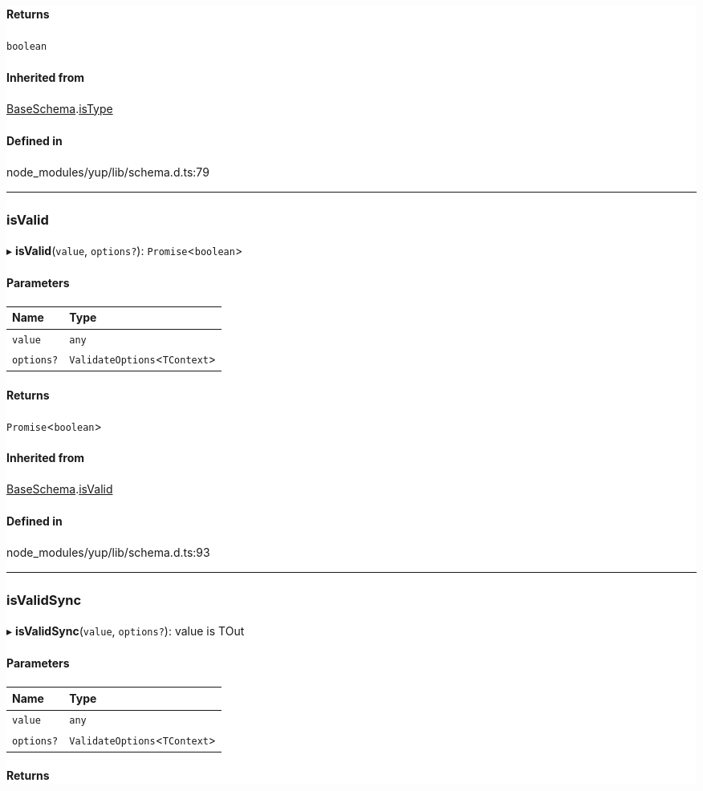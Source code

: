 #### Returns

`boolean`

#### Inherited from

[BaseSchema](../wiki/MultilanguageYup.BaseSchema).[isType](../wiki/MultilanguageYup.BaseSchema#istype)

#### Defined in

node_modules/yup/lib/schema.d.ts:79

___

### isValid

▸ **isValid**(`value`, `options?`): `Promise`<`boolean`\>

#### Parameters

| Name | Type |
| :------ | :------ |
| `value` | `any` |
| `options?` | `ValidateOptions`<`TContext`\> |

#### Returns

`Promise`<`boolean`\>

#### Inherited from

[BaseSchema](../wiki/MultilanguageYup.BaseSchema).[isValid](../wiki/MultilanguageYup.BaseSchema#isvalid)

#### Defined in

node_modules/yup/lib/schema.d.ts:93

___

### isValidSync

▸ **isValidSync**(`value`, `options?`): value is TOut

#### Parameters

| Name | Type |
| :------ | :------ |
| `value` | `any` |
| `options?` | `ValidateOptions`<`TContext`\> |

#### Returns
